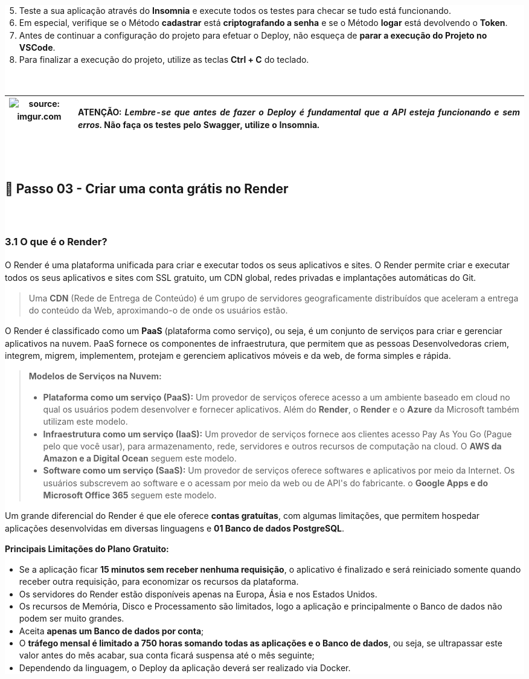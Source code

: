 5. Teste a sua aplicação através do **Insomnia** e execute todos os testes para checar se tudo está funcionando. 
6. Em especial, verifique se o Método **cadastrar** está **criptografando a senha** e se o Método **logar** está devolvendo o **Token**.
7. Antes de continuar a configuração do projeto para efetuar o Deploy, não esqueça de **parar a execução do Projeto no VSCode**.
8. Para finalizar a execução do projeto, utilize as teclas **Ctrl + C** do teclado. 

<br />


| <img src="https://i.imgur.com/hOgWvSc.png" title="source: imgur.com" width="150px"/> | <p align="justify"> **ATENÇÃO:**  *Lembre-se que antes de fazer o Deploy é fundamental que a API esteja funcionando e sem erros*. Não faça os testes pelo Swagger, utilize o Insomnia.</p> |
| ------------------------------------------------------------ | ------------------------------------------------------------ |

<br />

<h2>👣 Passo 03 - Criar uma conta grátis no Render</h2>

<br />

<h3>3.1 O que é o Render?</h3>



O Render é uma plataforma unificada para criar e executar todos os seus aplicativos e sites. O Render permite criar e executar todos os seus aplicativos e sites com SSL gratuito, um CDN global, redes privadas e implantações automáticas do Git. 

> Uma **CDN** (Rede de Entrega de Conteúdo) é um grupo de servidores geograficamente distribuídos que aceleram a entrega do conteúdo da Web, aproximando-o de onde os usuários estão. 

O Render é classificado como um **PaaS** (plataforma como serviço), ou seja, é um conjunto de serviços para criar e gerenciar  aplicativos na nuvem. PaaS fornece os componentes de infraestrutura, que permitem que as pessoas Desenvolvedoras criem, integrem, migrem,   implementem, protejam e gerenciem aplicativos móveis e da web, de forma  simples e rápida.

> **Modelos de Serviços na Nuvem:**
>
> - **Plataforma como um serviço (PaaS):** Um provedor de  serviços oferece acesso a um ambiente baseado em cloud no qual os  usuários podem desenvolver e fornecer aplicativos. Além do **Render**, o **Render** e o **Azure** da Microsoft também utilizam este modelo.
> - **Infraestrutura como um serviço (IaaS):**  Um provedor de serviços fornece aos clientes acesso Pay As You Go (Pague pelo que  você usar), para  armazenamento, rede, servidores e outros recursos de  computação na  cloud. O **AWS da Amazon e a Digital Ocean** seguem este modelo.
> - **Software como um serviço (SaaS):** Um provedor de  serviços oferece softwares e aplicativos por meio da  Internet. Os  usuários subscrevem ao software e o acessam por meio da web ou de API's  do fabricante. o **Google Apps e do Microsoft Office 365** seguem este modelo.

Um grande diferencial do Render é que ele oferece **contas gratuítas**, com algumas limitações, que permitem hospedar aplicações desenvolvidas em diversas linguagens e **01 Banco de dados PostgreSQL**.

**Principais Limitações do Plano Gratuito:**

- Se a aplicação ficar **15 minutos sem receber nenhuma requisição**, o aplicativo é finalizado e será reiniciado somente quando receber outra requisição, para economizar os recursos da plataforma.
- Os servidores do Render estão disponíveis apenas na Europa, Ásia e nos Estados Unidos.
- Os recursos de Memória, Disco e Processamento são  limitados, logo a aplicação e principalmente o Banco de dados não podem  ser muito grandes.
- Aceita **apenas um Banco de dados por conta**;
- O **tráfego mensal é limitado a 750 horas somando todas as aplicações e o Banco de dados**, ou seja, se ultrapassar este valor antes do mês acabar, sua conta ficará suspensa até o mês seguinte;
- Dependendo da linguagem, o Deploy da aplicação deverá ser realizado via Docker.

